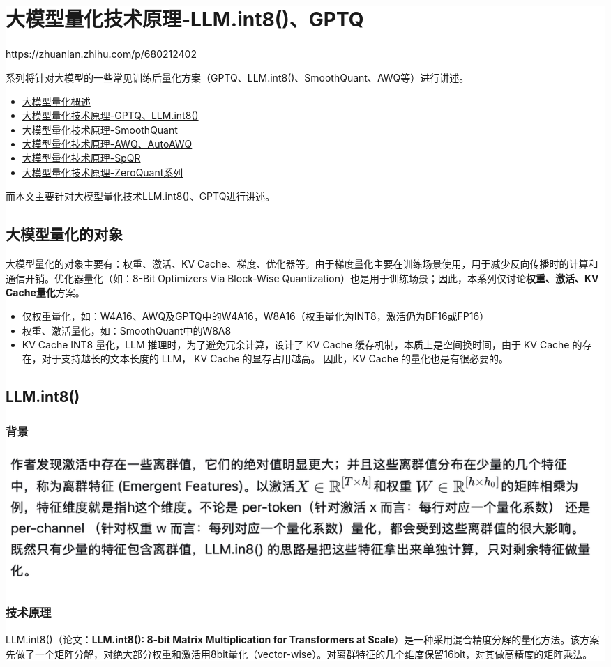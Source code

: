 # 大模型量化技术原理-LLM.int8()、GPTQ

https://zhuanlan.zhihu.com/p/680212402

系列将针对大模型的一些常见训练后量化方案（GPTQ、LLM.int8()、SmoothQuant、AWQ等）进行讲述。

- [大模型量化概述](https://www.zhihu.com/question/627484732/answer/3261671478)
- [大模型量化技术原理-GPTQ、LLM.int8()](https://zhuanlan.zhihu.com/p/680212402/edit)
- [大模型量化技术原理-SmoothQuant](https://zhuanlan.zhihu.com/p/680212402/edit)
- [大模型量化技术原理-AWQ、AutoAWQ](https://zhuanlan.zhihu.com/p/680212402/edit)
- [大模型量化技术原理-SpQR](https://zhuanlan.zhihu.com/p/680212402/edit)
- [大模型量化技术原理-ZeroQuant系列](https://zhuanlan.zhihu.com/p/680212402/edit)

而本文主要针对大模型量化技术LLM.int8()、GPTQ进行讲述。

## 大模型量化的对象

大模型量化的对象主要有：权重、激活、KV Cache、梯度、优化器等。由于梯度量化主要在训练场景使用，用于减少反向传播时的计算和通信开销。优化器量化（如：8-Bit Optimizers Via Block-Wise Quantization）也是用于训练场景；因此，本系列仅讨论**权重、激活、KV Cache量化**方案。

- 仅权重量化，如：W4A16、AWQ及GPTQ中的W4A16，W8A16（权重量化为INT8，激活仍为BF16或FP16）
- 权重、激活量化，如：SmoothQuant中的W8A8
- KV Cache INT8 量化，LLM 推理时，为了避免冗余计算，设计了 KV Cache 缓存机制，本质上是空间换时间，由于 KV Cache 的存在，对于支持越长的文本长度的 LLM， KV Cache 的显存占用越高。 因此，KV Cache 的量化也是有很必要的。

## LLM.int8()

### 背景

![image-20250209200622989](../imgs/image-20250209200622989.png)

### 技术原理

LLM.int8()（论文：**LLM.int8(): 8-bit Matrix Multiplication for Transformers at Scale**）是一种采用混合精度分解的量化方法。该方案先做了一个矩阵分解，对绝大部分权重和激活用8bit量化（vector-wise）。对离群特征的几个维度保留16bit，对其做高精度的矩阵乘法。
